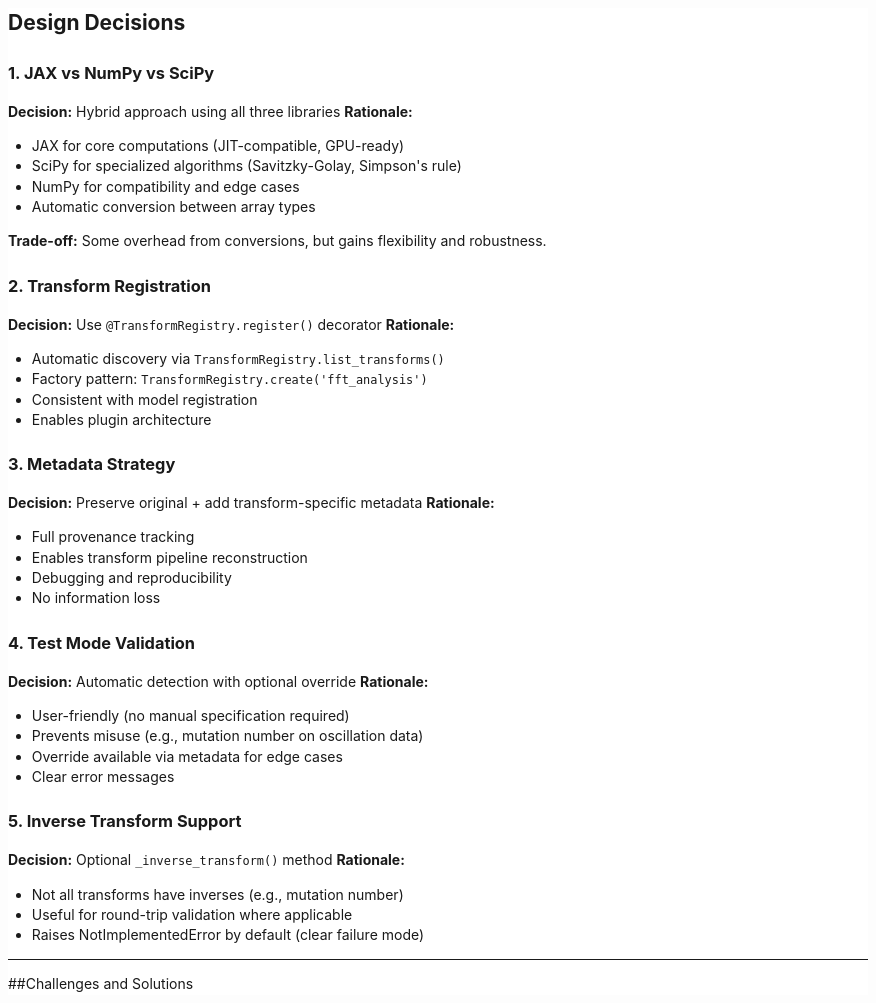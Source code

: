 
## Design Decisions

### 1. JAX vs NumPy vs SciPy

**Decision:** Hybrid approach using all three libraries
**Rationale:**
- JAX for core computations (JIT-compatible, GPU-ready)
- SciPy for specialized algorithms (Savitzky-Golay, Simpson's rule)
- NumPy for compatibility and edge cases
- Automatic conversion between array types

**Trade-off:** Some overhead from conversions, but gains flexibility and robustness.

### 2. Transform Registration

**Decision:** Use `@TransformRegistry.register()` decorator
**Rationale:**
- Automatic discovery via `TransformRegistry.list_transforms()`
- Factory pattern: `TransformRegistry.create('fft_analysis')`
- Consistent with model registration
- Enables plugin architecture

### 3. Metadata Strategy

**Decision:** Preserve original + add transform-specific metadata
**Rationale:**
- Full provenance tracking
- Enables transform pipeline reconstruction
- Debugging and reproducibility
- No information loss

### 4. Test Mode Validation

**Decision:** Automatic detection with optional override
**Rationale:**
- User-friendly (no manual specification required)
- Prevents misuse (e.g., mutation number on oscillation data)
- Override available via metadata for edge cases
- Clear error messages

### 5. Inverse Transform Support

**Decision:** Optional `_inverse_transform()` method
**Rationale:**
- Not all transforms have inverses (e.g., mutation number)
- Useful for round-trip validation where applicable
- Raises NotImplementedError by default (clear failure mode)

---

##Challenges and Solutions
